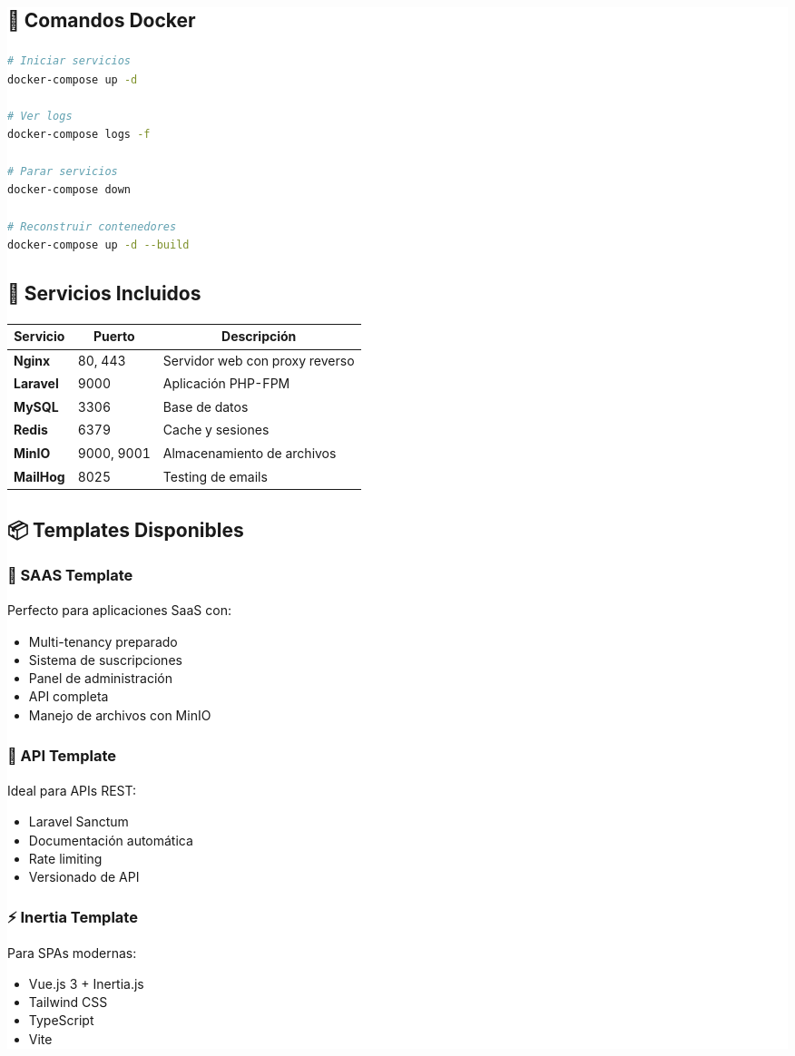 ## 🐳 Comandos Docker

```bash
# Iniciar servicios
docker-compose up -d

# Ver logs
docker-compose logs -f

# Parar servicios
docker-compose down

# Reconstruir contenedores
docker-compose up -d --build
```

## 🔧 Servicios Incluidos

| Servicio | Puerto | Descripción |
|----------|--------|-------------|
| **Nginx** | 80, 443 | Servidor web con proxy reverso |
| **Laravel** | 9000 | Aplicación PHP-FPM |
| **MySQL** | 3306 | Base de datos |
| **Redis** | 6379 | Cache y sesiones |
| **MinIO** | 9000, 9001 | Almacenamiento de archivos |
| **MailHog** | 8025 | Testing de emails |

## 📦 Templates Disponibles

### 🏢 SAAS Template
Perfecto para aplicaciones SaaS con:
- Multi-tenancy preparado
- Sistema de suscripciones
- Panel de administración
- API completa
- Manejo de archivos con MinIO

### 🔌 API Template
Ideal para APIs REST:
- Laravel Sanctum
- Documentación automática
- Rate limiting
- Versionado de API

### ⚡ Inertia Template
Para SPAs modernas:
- Vue.js 3 + Inertia.js
- Tailwind CSS
- TypeScript
- Vite

